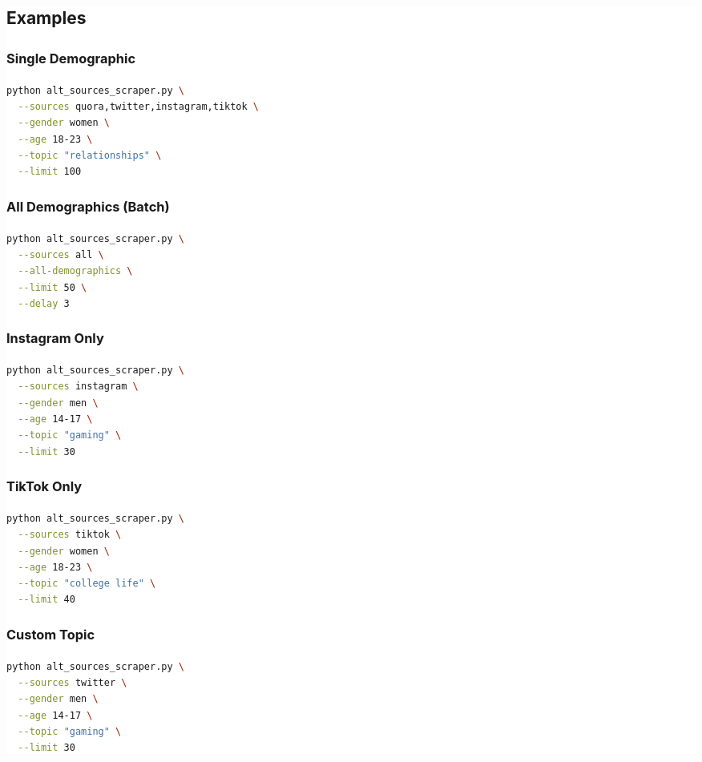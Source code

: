 ## Examples

### Single Demographic
```bash
python alt_sources_scraper.py \
  --sources quora,twitter,instagram,tiktok \
  --gender women \
  --age 18-23 \
  --topic "relationships" \
  --limit 100
```

### All Demographics (Batch)
```bash
python alt_sources_scraper.py \
  --sources all \
  --all-demographics \
  --limit 50 \
  --delay 3
```

### Instagram Only
```bash
python alt_sources_scraper.py \
  --sources instagram \
  --gender men \
  --age 14-17 \
  --topic "gaming" \
  --limit 30
```

### TikTok Only
```bash
python alt_sources_scraper.py \
  --sources tiktok \
  --gender women \
  --age 18-23 \
  --topic "college life" \
  --limit 40
```

### Custom Topic
```bash
python alt_sources_scraper.py \
  --sources twitter \
  --gender men \
  --age 14-17 \
  --topic "gaming" \
  --limit 30
```
